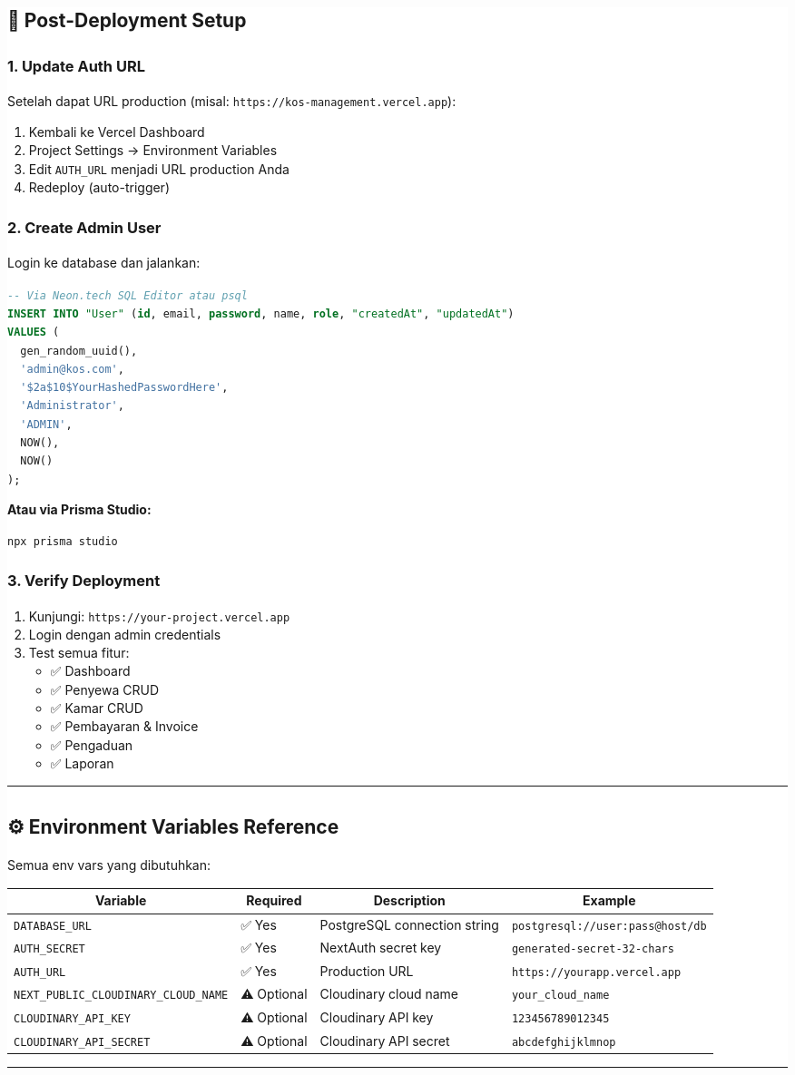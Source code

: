 
## 🔧 Post-Deployment Setup

### 1. Update Auth URL

Setelah dapat URL production (misal: `https://kos-management.vercel.app`):

1. Kembali ke Vercel Dashboard
2. Project Settings → Environment Variables
3. Edit `AUTH_URL` menjadi URL production Anda
4. Redeploy (auto-trigger)

### 2. Create Admin User

Login ke database dan jalankan:

```sql
-- Via Neon.tech SQL Editor atau psql
INSERT INTO "User" (id, email, password, name, role, "createdAt", "updatedAt")
VALUES (
  gen_random_uuid(),
  'admin@kos.com',
  '$2a$10$YourHashedPasswordHere',
  'Administrator',
  'ADMIN',
  NOW(),
  NOW()
);
```

**Atau via Prisma Studio:**
```bash
npx prisma studio
```

### 3. Verify Deployment

1. Kunjungi: `https://your-project.vercel.app`
2. Login dengan admin credentials
3. Test semua fitur:
   - ✅ Dashboard
   - ✅ Penyewa CRUD
   - ✅ Kamar CRUD
   - ✅ Pembayaran & Invoice
   - ✅ Pengaduan
   - ✅ Laporan

---

## ⚙️ Environment Variables Reference

Semua env vars yang dibutuhkan:

| Variable | Required | Description | Example |
|----------|----------|-------------|---------|
| `DATABASE_URL` | ✅ Yes | PostgreSQL connection string | `postgresql://user:pass@host/db` |
| `AUTH_SECRET` | ✅ Yes | NextAuth secret key | `generated-secret-32-chars` |
| `AUTH_URL` | ✅ Yes | Production URL | `https://yourapp.vercel.app` |
| `NEXT_PUBLIC_CLOUDINARY_CLOUD_NAME` | ⚠️ Optional | Cloudinary cloud name | `your_cloud_name` |
| `CLOUDINARY_API_KEY` | ⚠️ Optional | Cloudinary API key | `123456789012345` |
| `CLOUDINARY_API_SECRET` | ⚠️ Optional | Cloudinary API secret | `abcdefghijklmnop` |

---